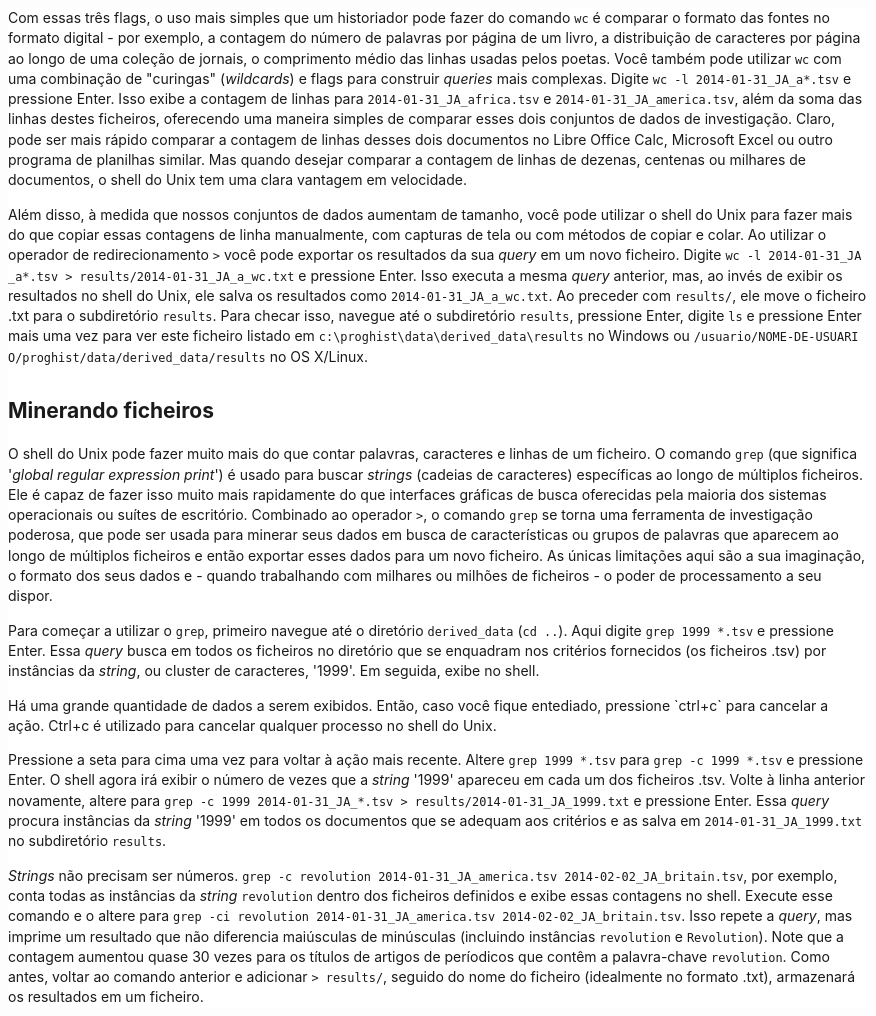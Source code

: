 Com essas três flags, o uso mais simples que um historiador pode fazer do comando `wc` é comparar o formato das fontes no formato digital - por exemplo, a contagem do número de palavras por página de um livro, a distribuição de caracteres por página ao longo de uma coleção de jornais, o comprimento médio das linhas usadas pelos poetas. Você também pode utilizar `wc` com uma combinação de "curingas" (*wildcards*) e flags para construir *queries* mais complexas. Digite `wc -l 2014-01-31_JA_a*.tsv` e pressione Enter. Isso exibe a contagem de linhas para `2014-01-31_JA_africa.tsv` e `2014-01-31_JA_america.tsv`, além da soma das linhas destes ficheiros, oferecendo uma maneira simples de comparar esses dois conjuntos de dados de investigação. Claro, pode ser mais rápido comparar a contagem de linhas desses dois documentos no Libre Office Calc, Microsoft Excel ou outro programa de planilhas similar. Mas quando desejar comparar a contagem de linhas de dezenas, centenas ou milhares de documentos, o shell do Unix tem uma clara vantagem em velocidade.

Além disso, à medida que nossos conjuntos de dados aumentam de tamanho, você pode utilizar o shell do Unix para fazer mais do que copiar essas contagens de linha manualmente, com capturas de tela ou com métodos de copiar e colar. Ao utilizar o operador de redirecionamento `>` você pode exportar os resultados da sua *query* em um novo ficheiro. Digite `wc -l 2014-01-31_JA_a*.tsv > results/2014-01-31_JA_a_wc.txt` e pressione Enter. Isso executa a mesma *query* anterior, mas, ao invés de exibir os resultados no shell do Unix, ele salva os resultados como `2014-01-31_JA_a_wc.txt`. Ao preceder com `results/`, ele move o ficheiro .txt para o subdiretório `results`. Para checar isso, navegue até o subdiretório `results`, pressione Enter, digite `ls` e pressione Enter mais uma vez para ver este ficheiro listado em `c:\proghist\data\derived_data\results` no Windows ou `/usuario/NOME-DE-USUARIO/proghist/data/derived_data/results` no OS X/Linux.

## Minerando ficheiros

O shell do Unix pode fazer muito mais do que contar palavras, caracteres e linhas de um ficheiro. O comando `grep` (que significa '*global regular expression print*') é usado para buscar *strings* (cadeias de caracteres) específicas ao longo de múltiplos ficheiros. Ele é capaz de fazer isso muito mais rapidamente do que interfaces gráficas de busca oferecidas pela maioria dos sistemas operacionais ou suítes de escritório. Combinado ao operador `>`, o comando `grep` se torna uma ferramenta de investigação poderosa, que pode ser usada para minerar seus dados em busca de características ou grupos de palavras que aparecem ao longo de múltiplos ficheiros e então exportar esses dados para um novo ficheiro. As únicas limitações aqui são a sua imaginação, o formato dos seus dados e - quando trabalhando com milhares ou milhões de ficheiros - o poder de processamento a seu dispor.

Para começar a utilizar o `grep`, primeiro navegue até o diretório `derived_data` (`cd ..`). Aqui digite `grep 1999 *.tsv` e pressione Enter. Essa *query* busca em todos os ficheiros no diretório que se enquadram nos critérios fornecidos (os ficheiros .tsv) por instâncias da *string*, ou cluster de caracteres, '1999'. Em seguida, exibe no shell. 

<div class="alert alert-warning">
Há uma grande quantidade de dados a serem exibidos. Então, caso você fique entediado, pressione `ctrl+c` para cancelar a ação. Ctrl+c é utilizado para cancelar qualquer processo no shell do Unix.
</div>

Pressione a seta para cima uma vez para voltar à ação mais recente. Altere `grep 1999 *.tsv` para `grep -c 1999 *.tsv` e pressione Enter. O shell agora irá exibir o número de vezes que a *string* '1999' apareceu em cada um dos ficheiros .tsv. Volte à linha anterior novamente, altere para `grep -c 1999 2014-01-31_JA_*.tsv > results/2014-01-31_JA_1999.txt` e pressione Enter. Essa *query* procura instâncias da *string* '1999' em todos os documentos que se adequam aos critérios e as salva em `2014-01-31_JA_1999.txt` no subdiretório `results`.

*Strings* não precisam ser números. `grep -c revolution 2014-01-31_JA_america.tsv 2014-02-02_JA_britain.tsv`, por exemplo, conta todas as instâncias da *string* `revolution` dentro dos ficheiros definidos e exibe essas contagens no shell. Execute esse comando e o altere para `grep -ci revolution 2014-01-31_JA_america.tsv 2014-02-02_JA_britain.tsv`. Isso repete a *query*, mas imprime um resultado que não diferencia maiúsculas de minúsculas (incluindo instâncias `revolution` e `Revolution`). Note que a contagem aumentou quase 30 vezes para os títulos de artigos de períodicos que contêm a palavra-chave `revolution`. Como antes, voltar ao comando anterior e adicionar `> results/`, seguido do nome do ficheiro (idealmente no formato .txt), armazenará os resultados em um ficheiro.
